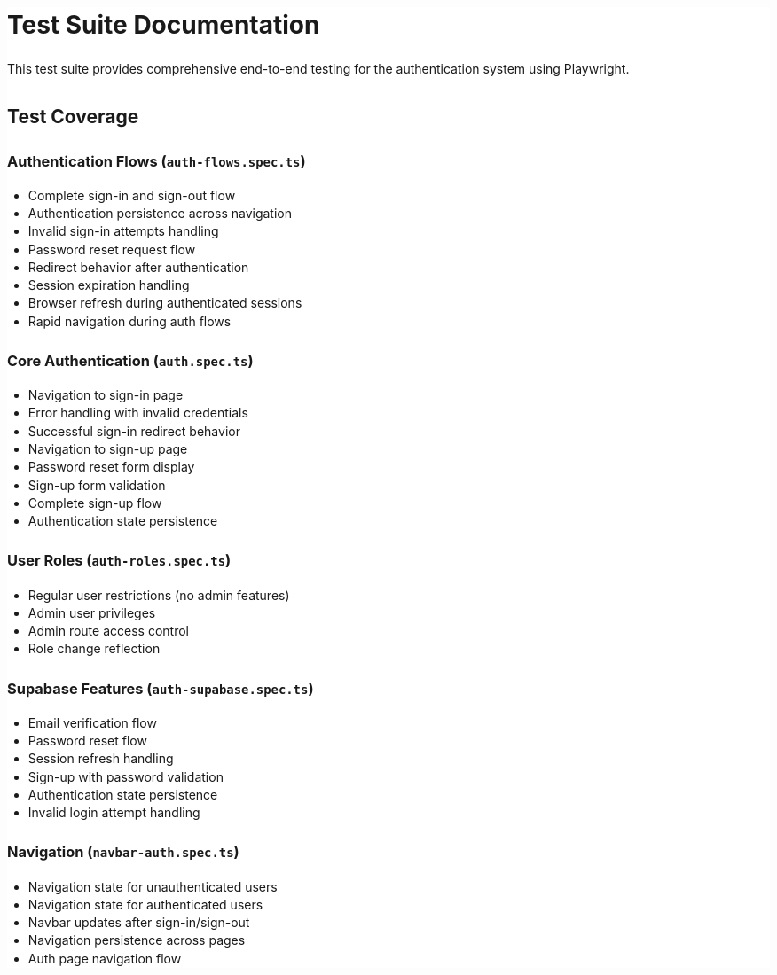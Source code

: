 # Test Suite Documentation

This test suite provides comprehensive end-to-end testing for the authentication system using Playwright.

## Test Coverage

### Authentication Flows (`auth-flows.spec.ts`)
- Complete sign-in and sign-out flow
- Authentication persistence across navigation
- Invalid sign-in attempts handling
- Password reset request flow
- Redirect behavior after authentication
- Session expiration handling
- Browser refresh during authenticated sessions
- Rapid navigation during auth flows

### Core Authentication (`auth.spec.ts`)
- Navigation to sign-in page
- Error handling with invalid credentials
- Successful sign-in redirect behavior
- Navigation to sign-up page
- Password reset form display
- Sign-up form validation
- Complete sign-up flow
- Authentication state persistence

### User Roles (`auth-roles.spec.ts`)
- Regular user restrictions (no admin features)
- Admin user privileges
- Admin route access control
- Role change reflection

### Supabase Features (`auth-supabase.spec.ts`)
- Email verification flow
- Password reset flow
- Session refresh handling
- Sign-up with password validation
- Authentication state persistence
- Invalid login attempt handling

### Navigation (`navbar-auth.spec.ts`)
- Navigation state for unauthenticated users
- Navigation state for authenticated users
- Navbar updates after sign-in/sign-out
- Navigation persistence across pages
- Auth page navigation flow

